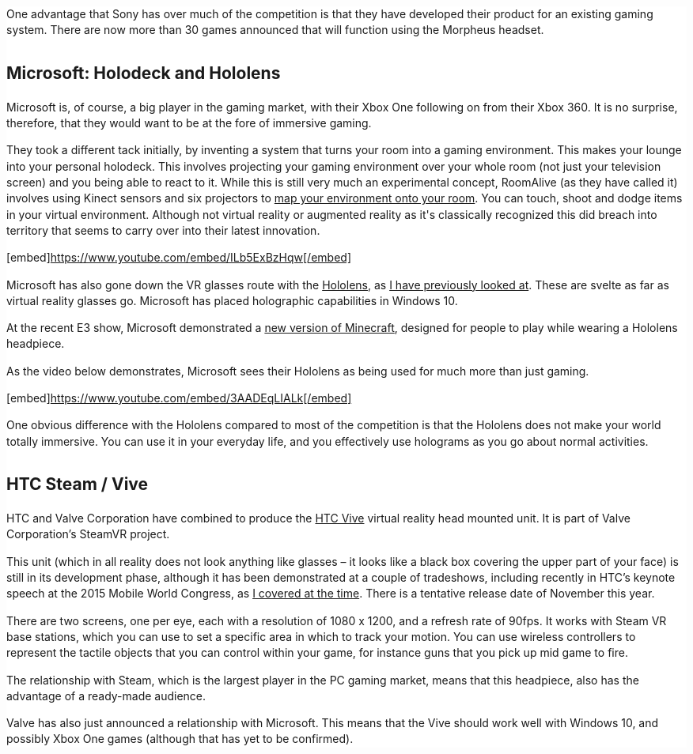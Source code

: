 One advantage that Sony has over much of the competition is that they have developed their product for an existing gaming system. There are now more than 30 games announced that will function using the Morpheus headset.
<h2>Microsoft: Holodeck and Hololens</h2>
Microsoft is, of course, a big player in the gaming market, with their Xbox One following on from their Xbox 360. It is no surprise, therefore, that they would want to be at the fore of immersive gaming.

They took a different tack initially, by inventing a system that turns your room into a gaming environment. This makes your lounge into your personal holodeck. This involves projecting your gaming environment over your whole room (not just your television screen) and you being able to react to it. While this is still very much an experimental concept, RoomAlive (as they have called it) involves using Kinect sensors and six projectors to <a href="https://www.cnet.com/news/microsofts-roomalive-turns-your-room-into-a-holodeck/">map your environment onto your room</a>. You can touch, shoot and dodge items in your virtual environment. Although not virtual reality or augmented reality as it's classically recognized this did breach into territory that seems to carry over into their latest innovation.

[embed]https://www.youtube.com/embed/ILb5ExBzHqw[/embed]

Microsoft has also gone down the VR glasses route with the <a href="https://www.microsoft.com/microsoft-hololens/en-us">Hololens</a>, as <a href="https://takemetoyourleader.com/2015/01/technology/5-best-innovations-of-january-2015/">I have previously looked at</a>. These are svelte as far as virtual reality glasses go. Microsoft has placed holographic capabilities in Windows 10.

At the recent E3 show, Microsoft demonstrated a <a href="https://www.youtube.com/watch?v=xgakdcEzVwg">new version of Minecraft</a>, designed for people to play while wearing a Hololens headpiece.

As the video below demonstrates, Microsoft sees their Hololens as being used for much more than just gaming.

[embed]https://www.youtube.com/embed/3AADEqLIALk[/embed]

One obvious difference with the Hololens compared to most of the competition is that the Hololens does not make your world totally immersive. You can use it in your everyday life, and you effectively use holograms as you go about normal activities.
<h2>HTC Steam / Vive</h2>
HTC and Valve Corporation have combined to produce the <a href="https://www.htcvr.com/">HTC Vive</a> virtual reality head mounted unit. It is part of Valve Corporation’s SteamVR project.

This unit (which in all reality does not look anything like glasses – it looks like a black box covering the upper part of your face) is still in its development phase, although it has been demonstrated at a couple of tradeshows, including recently in HTC’s keynote speech at the 2015 Mobile World Congress, as <a href="https://takemetoyourleader.com/2015/03/innovation-blog/the-six-most-awesome-innovations-at-mwc-2015/">I covered at the time</a>. There is a tentative release date of November this year.

There are two screens, one per eye, each with a resolution of 1080 x 1200, and a refresh rate of 90fps. It works with Steam VR base stations, which you can use to set a specific area in which to track your motion. You can use wireless controllers to represent the tactile objects that you can control within your game, for instance guns that you pick up mid game to fire.

The relationship with Steam, which is the largest player in the PC gaming market, means that this headpiece, also has the advantage of a ready-made audience.

Valve has also just announced a relationship with Microsoft. This means that the Vive should work well with Windows 10, and possibly Xbox One games (although that has yet to be confirmed).
